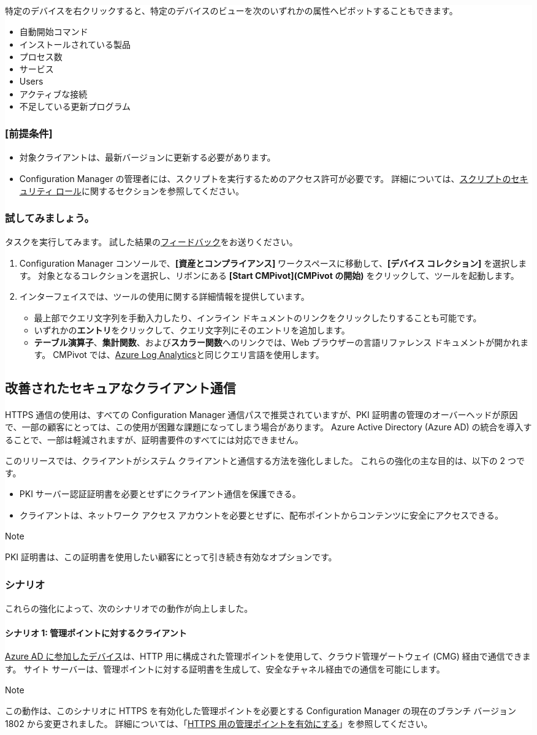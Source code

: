 特定のデバイスを右クリックすると、特定のデバイスのビューを次のいずれかの属性へピボットすることもできます。
- 自動開始コマンド
- インストールされている製品
- プロセス数
- サービス
- Users
- アクティブな接続
- 不足している更新プログラム

### <a name="prerequisites"></a>[前提条件]
- 対象クライアントは、最新バージョンに更新する必要があります。  

- Configuration Manager の管理者には、スクリプトを実行するためのアクセス許可が必要です。 詳細については、[スクリプトのセキュリティ ロール](/sccm/apps/deploy-use/create-deploy-scripts#bkmk_ScriptRoles)に関するセクションを参照してください。  

### <a name="try-it-out"></a>試してみましょう。
タスクを実行してみます。 試した結果の[フィードバック](capabilities-in-technical-preview-1804.md#bkmk_feedback)をお送りください。

1. Configuration Manager コンソールで、**[資産とコンプライアンス]** ワークスペースに移動して、**[デバイス コレクション]** を選択します。 対象となるコレクションを選択し、リボンにある **[Start CMPivot]\(CMPivot の開始\)** をクリックして、ツールを起動します。  

2. インターフェイスでは、ツールの使用に関する詳細情報を提供しています。 
     - 最上部でクエリ文字列を手動入力したり、インライン ドキュメントのリンクをクリックしたりすることも可能です。
     - いずれかの**エントリ**をクリックして、クエリ文字列にそのエントリを追加します。 
     - **テーブル演算子**、**集計関数**、および**スカラー関数**へのリンクでは、Web ブラウザーの言語リファレンス ドキュメントが開かれます。 CMPivot では、[Azure Log Analytics](https://docs.loganalytics.io/docs/Language-Reference/Change-log)と同じクエリ言語を使用します。



## <a name="improved-secure-client-communications"></a>改善されたセキュアなクライアント通信
 HTTPS 通信の使用は、すべての Configuration Manager 通信パスで推奨されていますが、PKI 証明書の管理のオーバーヘッドが原因で、一部の顧客にとっては、この使用が困難な課題になってしまう場合があります。 Azure Active Directory (Azure AD) の統合を導入することで、一部は軽減されますが、証明書要件のすべてには対応できません。 

このリリースでは、クライアントがシステム クライアントと通信する方法を強化しました。 これらの強化の主な目的は、以下の 2 つです。  

- PKI サーバー認証証明書を必要とせずにクライアント通信を保護できる。  

- クライアントは、ネットワーク アクセス アカウントを必要とせずに、配布ポイントからコンテンツに安全にアクセスできる。  

> [!Note]  
> PKI 証明書は、この証明書を使用したい顧客にとって引き続き有効なオプションです。  


### <a name="bkmk_token"></a> シナリオ
これらの強化によって、次のシナリオでの動作が向上しました。  

#### <a name="bkmk_token1"></a> シナリオ 1: 管理ポイントに対するクライアント

[Azure AD に参加したデバイス](/azure/active-directory/device-management-introduction#azure-ad-joined-devices)は、HTTP 用に構成された管理ポイントを使用して、クラウド管理ゲートウェイ (CMG) 経由で通信できます。 サイト サーバーは、管理ポイントに対する証明書を生成して、安全なチャネル経由での通信を可能にします。   

> [!Note]  
> この動作は、このシナリオに HTTPS を有効化した管理ポイントを必要とする Configuration Manager の現在のブランチ バージョン 1802 から変更されました。 詳細については、「[HTTPS 用の管理ポイントを有効にする](/sccm/core/clients/manage/cmg/certificates-for-cloud-management-gateway#enable-management-point-for-https)」を参照してください。  
